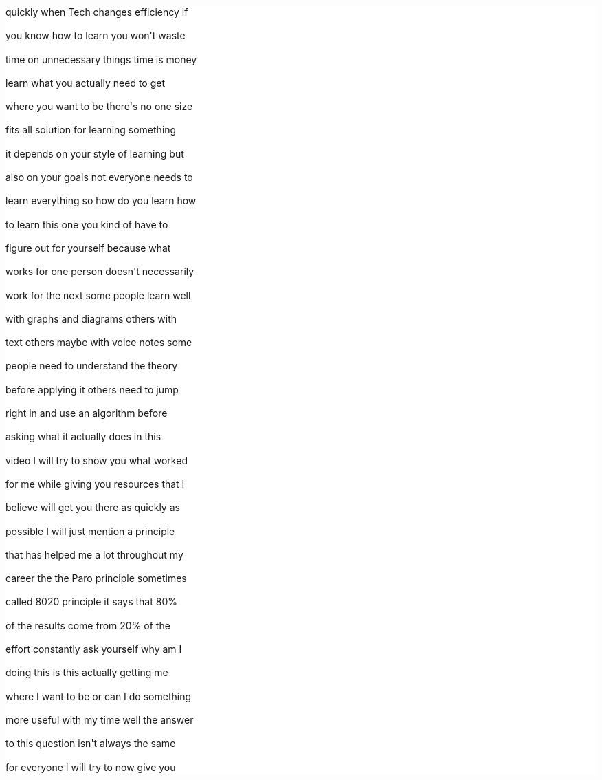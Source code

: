 quickly when Tech changes efficiency if

you know how to learn you won't waste

time on unnecessary things time is money

learn what you actually need to get

where you want to be there's no one size

fits all solution for learning something

it depends on your style of learning but

also on your goals not everyone needs to

learn everything so how do you learn how

to learn this one you kind of have to

figure out for yourself because what

works for one person doesn't necessarily

work for the next some people learn well

with graphs and diagrams others with

text others maybe with voice notes some

people need to understand the theory

before applying it others need to jump

right in and use an algorithm before

asking what it actually does in this

video I will try to show you what worked

for me while giving you resources that I

believe will get you there as quickly as

possible I will just mention a principle

that has helped me a lot throughout my

career the the Paro principle sometimes

called 8020 principle it says that 80%

of the results come from 20% of the

effort constantly ask yourself why am I

doing this is this actually getting me

where I want to be or can I do something

more useful with my time well the answer

to this question isn't always the same

for everyone I will try to now give you
